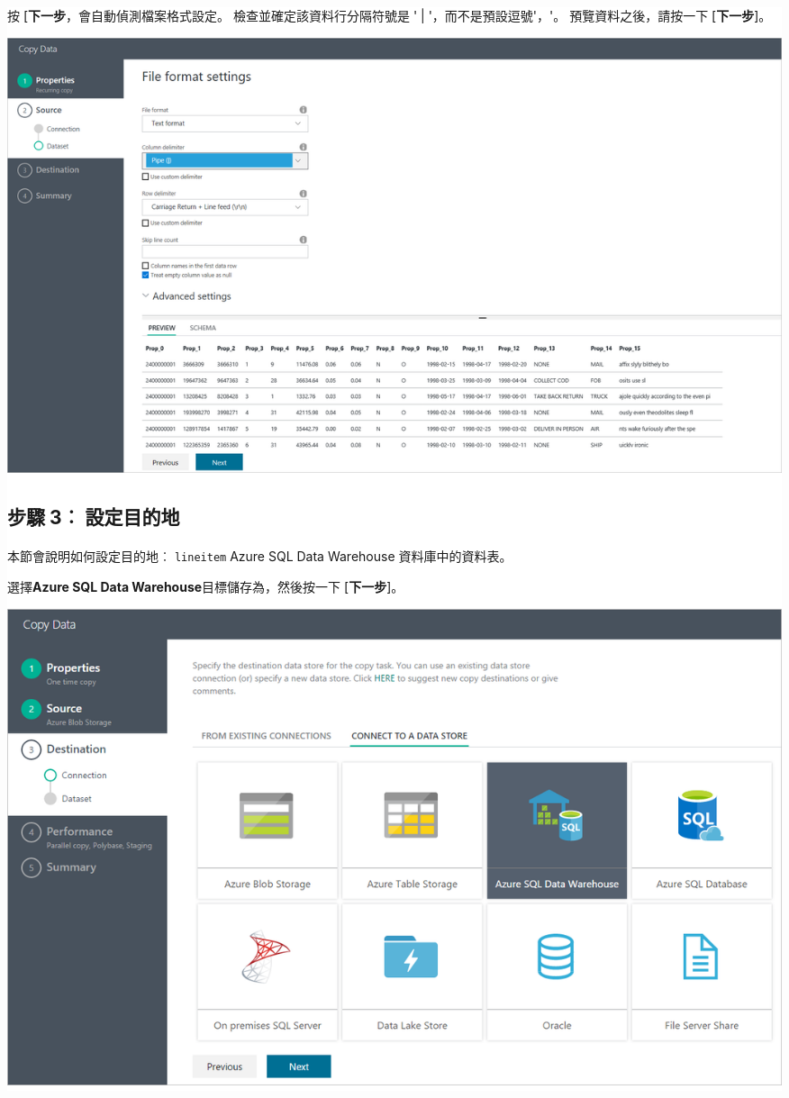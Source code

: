 按 [**下一步**，會自動偵測檔案格式設定。  檢查並確定該資料行分隔符號是 ' | '，而不是預設逗號'，'。  預覽資料之後，請按一下 [**下一步**]。

![複製精靈-檔案格式設定](media/data-factory-load-sql-data-warehouse/file-format-settings.png)

## <a name="step-3-configure-destination"></a>步驟 3︰ 設定目的地
本節會說明如何設定目的地︰ `lineitem` Azure SQL Data Warehouse 資料庫中的資料表。

選擇**Azure SQL Data Warehouse**目標儲存為，然後按一下 [**下一步**]。

![複製精靈-選取目的資料存放區](media/data-factory-load-sql-data-warehouse/select-destination-data-store.png)
